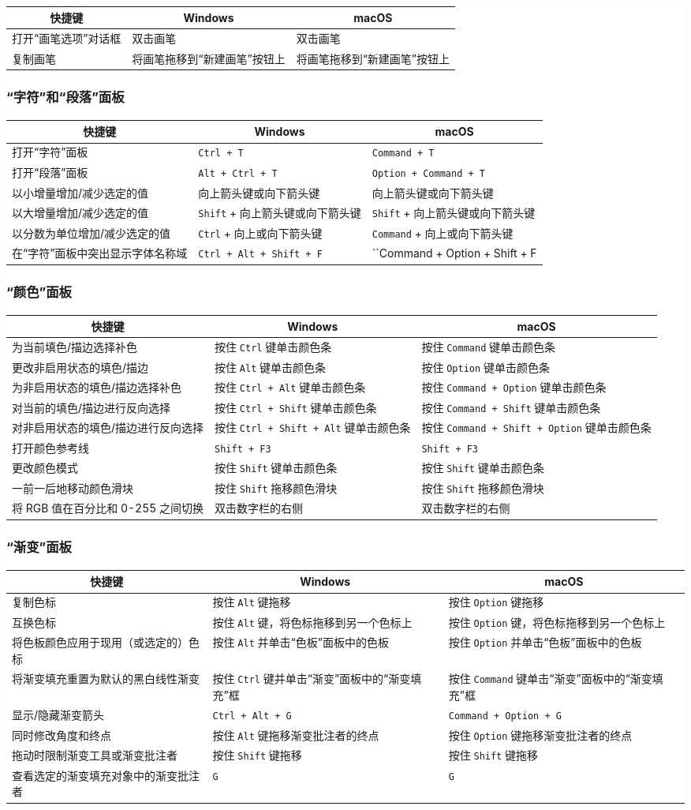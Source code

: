 | 快捷键               | Windows                      | macOS                        |
| -------------------- | ---------------------------- | ---------------------------- |
| 打开“画笔选项”对话框 | 双击画笔                     | 双击画笔                     |
| 复制画笔             | 将画笔拖移到“新建画笔”按钮上 | 将画笔拖移到“新建画笔”按钮上 |

### “字符”和“段落”面板

| 快捷键                           | Windows                          | macOS                            |
| -------------------------------- | -------------------------------- | -------------------------------- |
| 打开“字符”面板                   | `Ctrl + T`                       | `Command + T`                    |
| 打开“段落”面板                   | `Alt + Ctrl + T`                 | `Option + Command + T`           |
| 以小增量增加/减少选定的值        | 向上箭头键或向下箭头键           | 向上箭头键或向下箭头键           |
| 以大增量增加/减少选定的值        | `Shift` + 向上箭头键或向下箭头键 | `Shift` + 向上箭头键或向下箭头键 |
| 以分数为单位增加/减少选定的值    | `Ctrl` + 向上或向下箭头键        | `Command` + 向上或向下箭头键     |
| 在“字符”面板中突出显示字体名称域 | `Ctrl + Alt + Shift + F`         | ``Command + Option + Shift + F   |

### “颜色”面板

| 快捷键                              | Windows                                | macOS                                        |
| ----------------------------------- | -------------------------------------- | -------------------------------------------- |
| 为当前填色/描边选择补色             | 按住 `Ctrl` 键单击颜色条               | 按住 `Command` 键单击颜色条                  |
| 更改非启用状态的填色/描边           | 按住 `Alt` 键单击颜色条                | 按住 `Option` 键单击颜色条                   |
| 为非启用状态的填色/描边选择补色     | 按住 `Ctrl + Alt` 键单击颜色条         | 按住 `Command + Option` 键单击颜色条         |
| 对当前的填色/描边进行反向选择       | 按住 `Ctrl + Shift` 键单击颜色条       | 按住 `Command + Shift` 键单击颜色条          |
| 对非启用状态的填色/描边进行反向选择 | 按住 `Ctrl + Shift + Alt` 键单击颜色条 | 按住 `Command + Shift + Option` 键单击颜色条 |
| 打开颜色参考线                      | `Shift + F3`                           | `Shift + F3`                                 |
| 更改颜色模式                        | 按住 `Shift` 键单击颜色条              | 按住 `Shift` 键单击颜色条                    |
| 一前一后地移动颜色滑块              | 按住 `Shift` 拖移颜色滑块              | 按住 `Shift` 拖移颜色滑块                    |
| 将 RGB 值在百分比和 0-255 之间切换  | 双击数字栏的右侧                       | 双击数字栏的右侧                             |

### “渐变”面板

| 快捷键                               | Windows                                        | macOS                                           |
| ------------------------------------ | ---------------------------------------------- | ----------------------------------------------- |
| 复制色标                             | 按住 `Alt` 键拖移                              | 按住 `Option` 键拖移                            |
| 互换色标                             | 按住 `Alt` 键，将色标拖移到另一个色标上        | 按住 `Option` 键，将色标拖移到另一个色标上      |
| 将色板颜色应用于现用（或选定的）色标 | 按住 `Alt` 并单击“色板”面板中的色板            | 按住 `Option` 并单击“色板”面板中的色板          |
| 将渐变填充重置为默认的黑白线性渐变   | 按住 `Ctrl` 键并单击“渐变”面板中的“渐变填充”框 | 按住 `Command` 键单击“渐变”面板中的“渐变填充”框 |
| 显示/隐藏渐变箭头                    | `Ctrl + Alt + G`                               | `Command + Option + G`                          |
| 同时修改角度和终点                   | 按住 `Alt` 键拖移渐变批注者的终点              | 按住 `Option` 键拖移渐变批注者的终点            |
| 拖动时限制渐变工具或渐变批注者       | 按住 `Shift` 键拖移                            | 按住 `Shift` 键拖移                             |
| 查看选定的渐变填充对象中的渐变批注者 | `G`                                            | `G`                                             |
